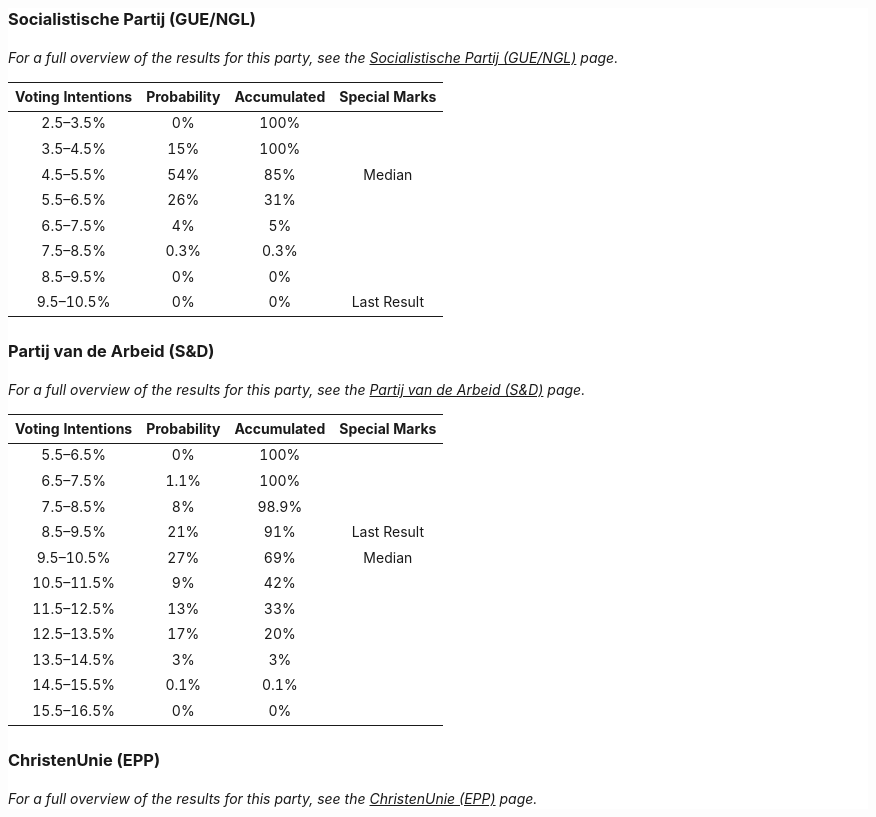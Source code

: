 ### Socialistische Partij (GUE/NGL)

*For a full overview of the results for this party, see the [Socialistische Partij (GUE/NGL)](party-socialistischepartijguengl.html) page.*

| Voting Intentions | Probability | Accumulated | Special Marks |
|:-----------------:|:-----------:|:-----------:|:-------------:|
| 2.5–3.5% | 0% | 100% |  |
| 3.5–4.5% | 15% | 100% |  |
| 4.5–5.5% | 54% | 85% | Median |
| 5.5–6.5% | 26% | 31% |  |
| 6.5–7.5% | 4% | 5% |  |
| 7.5–8.5% | 0.3% | 0.3% |  |
| 8.5–9.5% | 0% | 0% |  |
| 9.5–10.5% | 0% | 0% | Last Result |

### Partij van de Arbeid (S&D)

*For a full overview of the results for this party, see the [Partij van de Arbeid (S&D)](party-partijvandearbeidsd.html) page.*

| Voting Intentions | Probability | Accumulated | Special Marks |
|:-----------------:|:-----------:|:-----------:|:-------------:|
| 5.5–6.5% | 0% | 100% |  |
| 6.5–7.5% | 1.1% | 100% |  |
| 7.5–8.5% | 8% | 98.9% |  |
| 8.5–9.5% | 21% | 91% | Last Result |
| 9.5–10.5% | 27% | 69% | Median |
| 10.5–11.5% | 9% | 42% |  |
| 11.5–12.5% | 13% | 33% |  |
| 12.5–13.5% | 17% | 20% |  |
| 13.5–14.5% | 3% | 3% |  |
| 14.5–15.5% | 0.1% | 0.1% |  |
| 15.5–16.5% | 0% | 0% |  |

### ChristenUnie (EPP)

*For a full overview of the results for this party, see the [ChristenUnie (EPP)](party-christenunieepp.html) page.*
